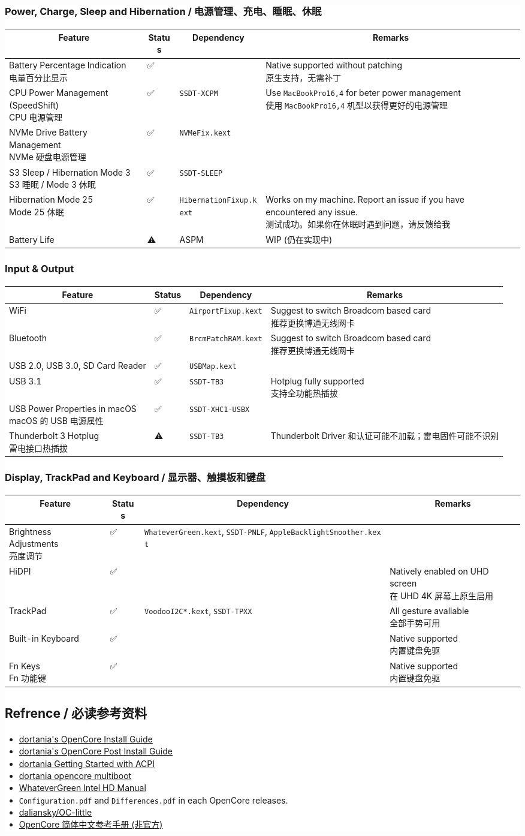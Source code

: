 ### Power, Charge, Sleep and Hibernation / 电源管理、充电、睡眠、休眠

| Feature | Status | Dependency | Remarks |
| --- | --- | --- | --- |
| Battery Percentage Indication<br>电量百分比显示 | ✅ | | Native supported without patching<br>原生支持，无需补丁 |
| CPU Power Management (SpeedShift)<br>CPU 电源管理 | ✅ | `SSDT-XCPM` | Use `MacBookPro16,4` for beter power management<br>使用 `MacBookPro16,4` 机型以获得更好的电源管理 |
| NVMe Drive Battery Management<br>NVMe 硬盘电源管理 | ✅ | `NVMeFix.kext` | |
| S3 Sleep / Hibernation Mode 3<br>S3 睡眠 / Mode 3 休眠 | ✅ | `SSDT-SLEEP` | |
| Hibernation Mode 25<br>Mode 25 休眠 | ✅ | `HibernationFixup.kext` | Works on my machine. Report an issue if you have encountered any issue.<br>测试成功。如果你在休眠时遇到问题，请反馈给我 |
| Battery Life | ⚠️ | ASPM | WIP (仍在实现中)

### Input & Output

| Feature | Status | Dependency | Remarks |
| --- | --- | --- | --- |
| WiFi | ✅ | `AirportFixup.kext` | Suggest to switch Broadcom based card<br>推荐更换博通无线网卡 |
| Bluetooth | ✅ | `BrcmPatchRAM.kext` | Suggest to switch Broadcom based card<br>推荐更换博通无线网卡 |
| USB 2.0, USB 3.0, SD Card Reader | ✅ | `USBMap.kext` | |
| USB 3.1 | ✅ | `SSDT-TB3` | Hotplug fully supported<br>支持全功能热插拔 |
| USB Power Properties in macOS<br>macOS 的 USB 电源属性 | ✅ | `SSDT-XHC1-USBX` | |
| Thunderbolt 3 Hotplug<br>雷电接口热插拔 | ⚠️ | `SSDT-TB3` | Thunderbolt Driver 和认证可能不加载；雷电固件可能不识别 |

### Display, TrackPad and Keyboard / 显示器、触摸板和键盘

| Feature | Status | Dependency | Remarks |
| --- | --- | --- | --- |
| Brightness Adjustments<br>亮度调节 | ✅ | `WhateverGreen.kext`, `SSDT-PNLF`, `AppleBacklightSmoother.kext` | |
| HiDPI | ✅ | | Natively enabled on UHD screen<br>在 UHD 4K 屏幕上原生启用 |
| TrackPad | ✅ | `VoodooI2C*.kext`, `SSDT-TPXX` | All gesture avaliable<br>全部手势可用 |
| Built-in Keyboard | ✅ | | Native supported<br>内置键盘免驱 |
| Fn Keys<br>Fn 功能键 | ✅ | | Native supported<br>内置键盘免驱 |

## Refrence / 必读参考资料

- [dortania's OpenCore Install Guide](https://dortania.github.io/OpenCore-Install-Guide/)
- [dortania's OpenCore Post Install Guide](https://dortania.github.io/OpenCore-Post-Install/)
- [dortania Getting Started with ACPI](https://dortania.github.io/OpenCore-Post-Install/)
- [dortania opencore multiboot](https://github.com/dortania/OpenCore-Multiboot)
- [WhateverGreen Intel HD Manual](https://github.com/acidanthera/WhateverGreen/blob/master/Manual/FAQ.IntelHD.en.md)
- `Configuration.pdf` and `Differences.pdf` in each OpenCore releases.
- [daliansky/OC-little](https://github.com/daliansky/OC-little)
- [OpenCore 简体中文参考手册 (非官方)](https://oc.skk.moe)
